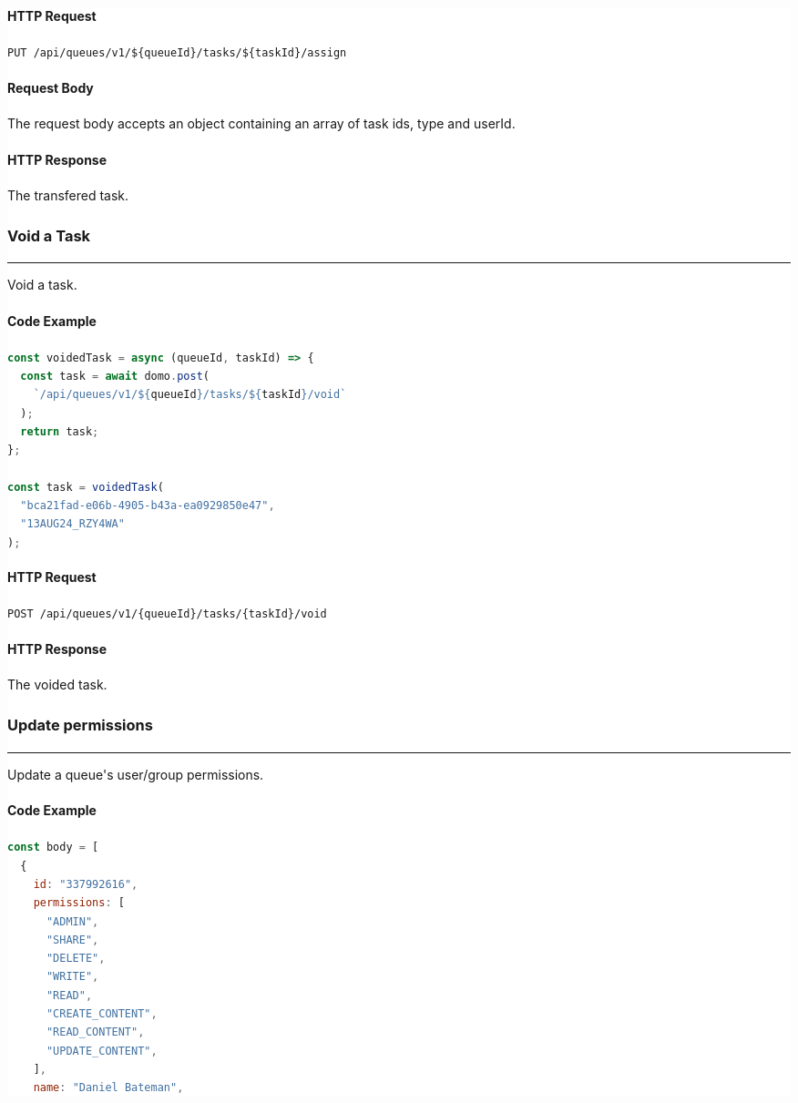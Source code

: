 #### HTTP Request

```text
PUT /api/queues/v1/${queueId}/tasks/${taskId}/assign
```

#### Request Body

The request body accepts an object containing an array of task ids, type and userId.

#### HTTP Response

The transfered task.

### Void a Task

---

Void a task.

#### Code Example

```js
const voidedTask = async (queueId, taskId) => {
  const task = await domo.post(
    `/api/queues/v1/${queueId}/tasks/${taskId}/void`
  );
  return task;
};

const task = voidedTask(
  "bca21fad-e06b-4905-b43a-ea0929850e47",
  "13AUG24_RZY4WA"
);
```

#### HTTP Request

```text
POST /api/queues/v1/{queueId}/tasks/{taskId}/void
```

#### HTTP Response

The voided task.

### Update permissions

---

Update a queue's user/group permissions.

#### Code Example

```js
const body = [
  {
    id: "337992616",
    permissions: [
      "ADMIN",
      "SHARE",
      "DELETE",
      "WRITE",
      "READ",
      "CREATE_CONTENT",
      "READ_CONTENT",
      "UPDATE_CONTENT",
    ],
    name: "Daniel Bateman",
```